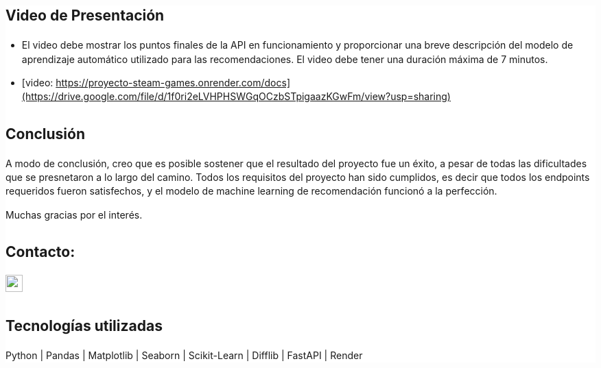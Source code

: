 
## Video de Presentación <a name="video-de-presentacion"></a>

- El video debe mostrar los puntos finales de la API en funcionamiento y proporcionar una breve descripción del modelo de aprendizaje automático utilizado para las recomendaciones. El video debe tener una duración máxima de 7 minutos.

- [video: https://proyecto-steam-games.onrender.com/docs](https://drive.google.com/file/d/1f0ri2eLVHPHSWGqOCzbSTpigaazKGwFm/view?usp=sharing)

## Conclusión <a name="conclusion"></a>
A modo de conclusión, creo que es posible sostener que el resultado del proyecto fue un éxito, a pesar de todas las dificultades que se presnetaron a lo largo del camino. Todos los requisitos del proyecto han sido cumplidos, es decir que todos los endpoints requeridos fueron satisfechos, y el modelo de machine learning de recomendación funcionó a la perfección. 


Muchas gracias por el interés.


## Contacto: 

<a href="https://www.linkedin.com/in/diego-saint-denis/">
  <img src="https://cdn1.iconfinder.com/data/icons/logotypes/32/circle-linkedin-512.png" width="25" height="25">
</a>


## Tecnologías utilizadas
Python | Pandas | Matplotlib | Seaborn | Scikit-Learn | Difflib | FastAPI | Render
